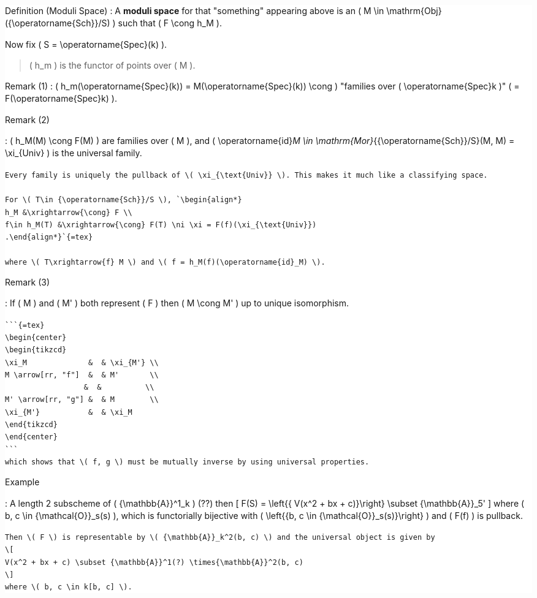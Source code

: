Definition (Moduli Space)
:   A **moduli space** for that "something" appearing above is an \( M \in \mathrm{Obj}({\operatorname{Sch}}/S) \) such that \( F \cong h_M \).

Now fix \( S = \operatorname{Spec}(k) \).

> \( h_m \) is the functor of points over \( M \).

Remark (1)
:   \( h_m(\operatorname{Spec}(k)) = M(\operatorname{Spec}(k)) \cong \) "families over \( \operatorname{Spec}k \)" \( = F(\operatorname{Spec}k) \).

Remark (2)

:   \( h_M(M) \cong F(M) \) are families over \( M \), and \( \operatorname{id}_M \in \mathrm{Mor}_{{\operatorname{Sch}}/S}(M, M) = \xi_{Univ} \) is the universal family.

    Every family is uniquely the pullback of \( \xi_{\text{Univ}} \). This makes it much like a classifying space.

    For \( T\in {\operatorname{Sch}}/S \), `\begin{align*}
    h_M &\xrightarrow{\cong} F \\
    f\in h_M(T) &\xrightarrow{\cong} F(T) \ni \xi = F(f)(\xi_{\text{Univ}})
    .\end{align*}`{=tex}

    where \( T\xrightarrow{f} M \) and \( f = h_M(f)(\operatorname{id}_M) \).

Remark (3)

:   If \( M \) and \( M' \) both represent \( F \) then \( M \cong M' \) up to unique isomorphism.

    ```{=tex}
    \begin{center}
    \begin{tikzcd}
    \xi_M              &  & \xi_{M'} \\
    M \arrow[rr, "f"]  &  & M'       \\
                      &  &          \\
    M' \arrow[rr, "g"] &  & M        \\
    \xi_{M'}           &  & \xi_M   
    \end{tikzcd}
    \end{center}
    ```
    which shows that \( f, g \) must be mutually inverse by using universal properties.

Example

:   A length 2 subscheme of \( {\mathbb{A}}^1_k \) (??) then
    \[
    F(S) = \left\{{ V(x^2 + bx + c)}\right\} \subset {\mathbb{A}}_5'
    \]
    where \( b, c \in {\mathcal{O}}_s(s) \), which is functorially bijective with \( \left\{{b, c \in {\mathcal{O}}_s(s)}\right\} \) and \( F(f) \) is pullback.

    Then \( F \) is representable by \( {\mathbb{A}}_k^2(b, c) \) and the universal object is given by
    \[
    V(x^2 + bx + c) \subset {\mathbb{A}}^1(?) \times{\mathbb{A}}^2(b, c)
    \]
    where \( b, c \in k[b, c] \).
